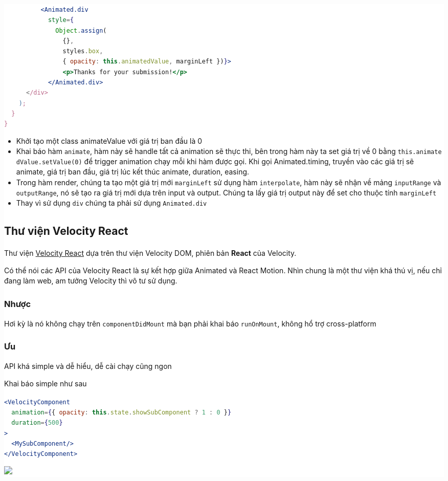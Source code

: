 ```jsx
          <Animated.div
            style={
              Object.assign(
                {},
                styles.box,
                { opacity: this.animatedValue, marginLeft })}>
                <p>Thanks for your submission!</p>
            </Animated.div>
      </div>
    );
  }
}
```

- Khởi tạo một class animateValue với giá trị ban đầu là 0
- Khai báo hàm `animate`, hàm này sẽ handle tất cả animation sẽ thực thi, bên trong hàm này ta set giá trị về 0 bằng `this.animatedValue.setValue(0)` để trigger animation chạy mỗi khi hàm được gọi. Khi gọi Animated.timing, truyền vào các giá trị sẽ animate, giá trị ban đầu, giá trị lúc kết thúc animate, duration, easing.
- Trong hàm render, chúng ta tạo một giá trị mới `marginLeft` sử dụng hàm `interpolate`, hàm này sẽ nhận về mảng `inputRange` và `outputRange`, nó sẽ tạo ra giá trị mới dựa trên input và output. Chúng ta lấy giá trị output này để set cho thuộc tính `marginLeft`
- Thay vì sử dụng `div` chúng ta phải sử dụng `Animated.div`

## Thư viện Velocity React

Thư viện [Velocity React](https://github.com/google-fabric/velocity-react) dựa trên thư viện Velocity DOM, phiên bản **React** của Velocity.

Có thể nói các API của Velocity React là sự kết hợp giữa Animated và React Motion. Nhìn chung là một thư viện khá thú vị, nếu chỉ đang làm web, am tưởng Velocity thì vô tư sử dụng.

### Nhược

Hơi kỳ là nó không chạy trên `componentDidMount` mà bạn phải khai báo `runOnMount`, không hổ trợ cross-platform

### Ưu

API khá simple và dễ hiểu, dễ cài chạy cũng ngon

Khai báo simple như sau

```jsx
<VelocityComponent
  animation={{ opacity: this.state.showSubComponent ? 1 : 0 }}      
  duration={500}
>
  <MySubComponent/>
</VelocityComponent>
```

![](https://cdn-images-1.medium.com/max/800/1*NaL_X8_q3nr1tasEkDWW6w.gif)
